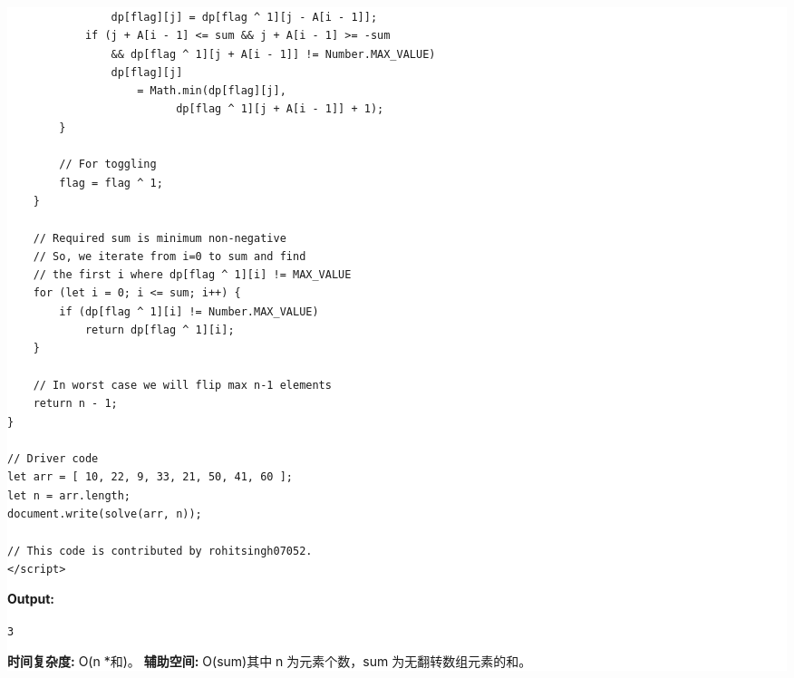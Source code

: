 ```
                dp[flag][j] = dp[flag ^ 1][j - A[i - 1]];
            if (j + A[i - 1] <= sum && j + A[i - 1] >= -sum
                && dp[flag ^ 1][j + A[i - 1]] != Number.MAX_VALUE)
                dp[flag][j]
                    = Math.min(dp[flag][j],
                          dp[flag ^ 1][j + A[i - 1]] + 1);
        }

        // For toggling
        flag = flag ^ 1;
    }

    // Required sum is minimum non-negative
    // So, we iterate from i=0 to sum and find
    // the first i where dp[flag ^ 1][i] != MAX_VALUE
    for (let i = 0; i <= sum; i++) {
        if (dp[flag ^ 1][i] != Number.MAX_VALUE)
            return dp[flag ^ 1][i];
    }

    // In worst case we will flip max n-1 elements
    return n - 1;
}

// Driver code
let arr = [ 10, 22, 9, 33, 21, 50, 41, 60 ];
let n = arr.length;
document.write(solve(arr, n));

// This code is contributed by rohitsingh07052.
</script>
```

**Output:** 

```
3
```

**时间复杂度:** O(n *和)。
**辅助空间:** O(sum)其中 n 为元素个数，sum 为无翻转数组元素的和。
